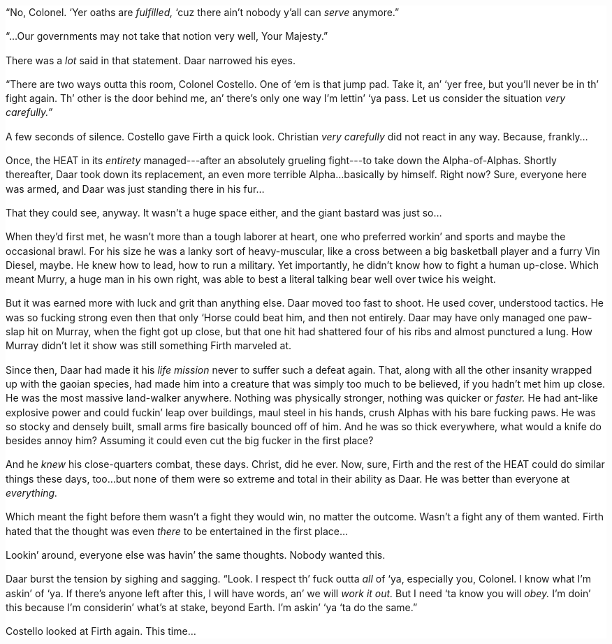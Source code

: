 “No, Colonel. ‘Yer oaths are *fulfilled,* ‘cuz there ain’t nobody y’all can *serve* anymore.”

“...Our governments may not take that notion very well, Your Majesty.”

There was a *lot* said in that statement. Daar narrowed his eyes.

“There are two ways outta this room, Colonel Costello. One of ‘em is that jump pad. Take it, an’ ‘yer free, but you’ll never be in th’ fight again. Th’ other is the door behind me, an’ there’s only one way I’m lettin’ ‘ya pass. Let us consider the situation *very carefully.”*

A few seconds of silence. Costello gave Firth a quick look. Christian *very carefully* did not react in any way. Because, frankly…

Once, the HEAT in its *entirety* managed---after an absolutely grueling fight---to take down the Alpha-of-Alphas. Shortly thereafter, Daar took down its replacement, an even more terrible Alpha…basically by himself. Right now? Sure, everyone here was armed, and Daar was just standing there in his fur…

That they could see, anyway. It wasn’t a huge space either, and the giant bastard was just so…

When they’d first met, he wasn’t more than a tough laborer at heart, one who preferred workin’ and sports and maybe the occasional brawl. For his size he was a lanky sort of heavy-muscular, like a cross between a big basketball player and a furry Vin Diesel, maybe. He knew how to lead, how to run a military. Yet importantly, he didn’t know how to fight a human up-close. Which meant Murry, a huge man in his own right, was able to best a literal talking bear well over twice his weight.

But it was earned more with luck and grit than anything else. Daar moved too fast to shoot. He used cover, understood tactics. He was so fucking strong even then that only ‘Horse could beat him, and then not entirely. Daar may have only managed one paw-slap hit on Murray, when the fight got up close, but that one hit had shattered four of his ribs and almost punctured a lung. How Murray didn’t let it show was still something Firth marveled at.

Since then, Daar had made it his *life mission* never to suffer such a defeat again. That, along with all the other insanity wrapped up with the gaoian species, had made him into a creature that was simply too much to be believed, if you hadn’t met him up close. He was the most massive land-walker anywhere. Nothing was physically stronger, nothing was quicker or *faster.* He had ant-like explosive power and could fuckin’ leap over buildings, maul steel in his hands, crush Alphas with his bare fucking paws. He was so stocky and densely built, small arms fire basically bounced off of him. And he was so thick everywhere, what would a knife do besides annoy him? Assuming it could even cut the big fucker in the first place?

And he *knew* his close-quarters combat, these days. Christ, did he ever. Now, sure, Firth and the rest of the HEAT could do similar things these days, too…but none of them were so extreme and total in their ability as Daar. He was better than everyone at *everything.*

Which meant the fight before them wasn’t a fight they would win, no matter the outcome. Wasn’t a fight any of them wanted. Firth hated that the thought was even *there* to be entertained in the first place…

Lookin’ around, everyone else was havin’ the same thoughts. Nobody wanted this.

Daar burst the tension by sighing and sagging. “Look. I respect th’ fuck outta *all* of ‘ya, especially you, Colonel. I know what I’m askin’ of ‘ya. If there’s anyone left after this, I will have words, an’ we will *work it out.* But I need ‘ta know you will *obey.* I’m doin’ this because I’m considerin’ what’s at stake, beyond Earth. I’m askin’ ‘ya ‘ta do the same.”

Costello looked at Firth again. This time…
